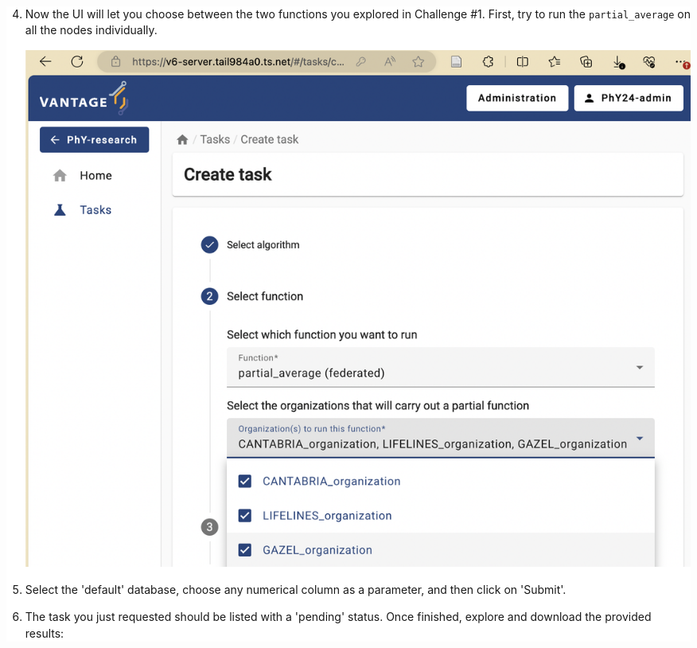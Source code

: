 4. Now the UI will let you choose between the two functions you explored in Challenge #1. First, try to run the `partial_average` on all the nodes individually.

   ![Running a function on all nodes](fig/chapter3/task-partial-on-individial-orgs.png)

5. Select the 'default' database, choose any numerical column as a parameter, and then click on 'Submit'.

6. The task you just requested should be listed with a 'pending' status. Once finished, explore and download the provided results: